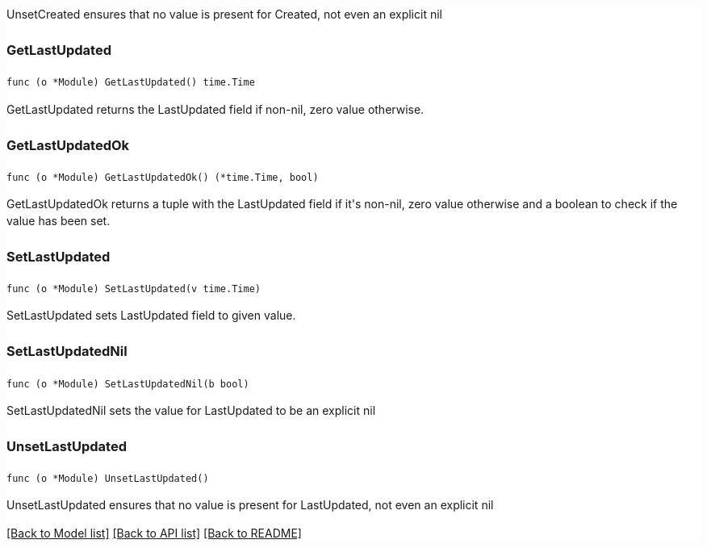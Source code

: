UnsetCreated ensures that no value is present for Created, not even an explicit nil
### GetLastUpdated

`func (o *Module) GetLastUpdated() time.Time`

GetLastUpdated returns the LastUpdated field if non-nil, zero value otherwise.

### GetLastUpdatedOk

`func (o *Module) GetLastUpdatedOk() (*time.Time, bool)`

GetLastUpdatedOk returns a tuple with the LastUpdated field if it's non-nil, zero value otherwise
and a boolean to check if the value has been set.

### SetLastUpdated

`func (o *Module) SetLastUpdated(v time.Time)`

SetLastUpdated sets LastUpdated field to given value.


### SetLastUpdatedNil

`func (o *Module) SetLastUpdatedNil(b bool)`

 SetLastUpdatedNil sets the value for LastUpdated to be an explicit nil

### UnsetLastUpdated
`func (o *Module) UnsetLastUpdated()`

UnsetLastUpdated ensures that no value is present for LastUpdated, not even an explicit nil

[[Back to Model list]](../README.md#documentation-for-models) [[Back to API list]](../README.md#documentation-for-api-endpoints) [[Back to README]](../README.md)


